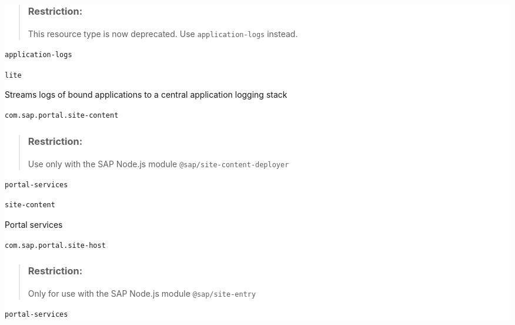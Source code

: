 > ### Restriction:  
> This resource type is now deprecated. Use `application-logs` instead.



</td>
<td valign="top">

`application-logs`

</td>
<td valign="top">

`lite`

</td>
<td valign="top">

Streams logs of bound applications to a central application logging stack

</td>
</tr>
<tr>
<td valign="top">

`com.sap.portal.site-content`

> ### Restriction:  
> Use only with the SAP Node.js module `@sap/site-content-deployer`



</td>
<td valign="top">

`portal-services`

</td>
<td valign="top">

`site-content`

</td>
<td valign="top">

Portal services

</td>
</tr>
<tr>
<td valign="top">

`com.sap.portal.site-host`

> ### Restriction:  
> Only for use with the SAP Node.js module `@sap/site-entry` 



</td>
<td valign="top">

`portal-services`
